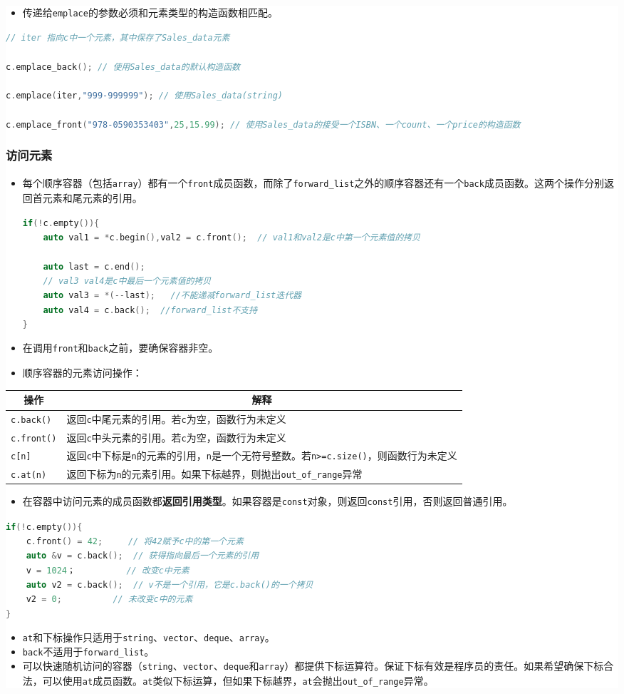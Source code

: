 - 传递给`emplace`的参数必须和元素类型的构造函数相匹配。

```c++
// iter 指向c中一个元素，其中保存了Sales_data元素

c.emplace_back(); // 使用Sales_data的默认构造函数

c.emplace(iter,"999-999999"); // 使用Sales_data(string)

c.emplace_front("978-0590353403",25,15.99); // 使用Sales_data的接受一个ISBN、一个count、一个price的构造函数
```



### 访问元素

- 每个顺序容器（包括`array`）都有一个`front`成员函数，而除了`forward_list`之外的顺序容器还有一个`back`成员函数。这两个操作分别返回首元素和尾元素的引用。

  ```c++
  if(!c.empty()){
      auto val1 = *c.begin(),val2 = c.front();  // val1和val2是c中第一个元素值的拷贝
      
      auto last = c.end();
      // val3 val4是c中最后一个元素值的拷贝
      auto val3 = *(--last);   //不能递减forward_list迭代器
      auto val4 = c.back();  //forward_list不支持
  }
  ```

  

- 在调用`front`和`back`之前，要确保容器非空。

- 顺序容器的元素访问操作：

| 操作 | 解释 |
|-----|-----|
| `c.back()` | 返回`c`中尾元素的引用。若`c`为空，函数行为未定义 |
| `c.front()` | 返回`c`中头元素的引用。若`c`为空，函数行为未定义 |
| `c[n]` | 返回`c`中下标是`n`的元素的引用，`n`是一个无符号整数。若`n>=c.size()`，则函数行为未定义 |
| `c.at(n)` | 返回下标为`n`的元素引用。如果下标越界，则抛出`out_of_range`异常 |

- 在容器中访问元素的成员函数都**返回引用类型**。如果容器是`const`对象，则返回`const`引用，否则返回普通引用。

```c++
if(!c.empty()){
    c.front() = 42;     // 将42赋予c中的第一个元素
    auto &v = c.back();  // 获得指向最后一个元素的引用
    v = 1024；          // 改变c中元素
    auto v2 = c.back();  // v不是一个引用，它是c.back()的一个拷贝
    v2 = 0;          // 未改变c中的元素
}
```

- `at`和下标操作只适用于`string`、`vector`、`deque`、`array`。
- `back`不适用于`forward_list`。
- 可以快速随机访问的容器（`string`、`vector`、`deque`和`array`）都提供下标运算符。保证下标有效是程序员的责任。如果希望确保下标合法，可以使用`at`成员函数。`at`类似下标运算，但如果下标越界，`at`会抛出`out_of_range`异常。
